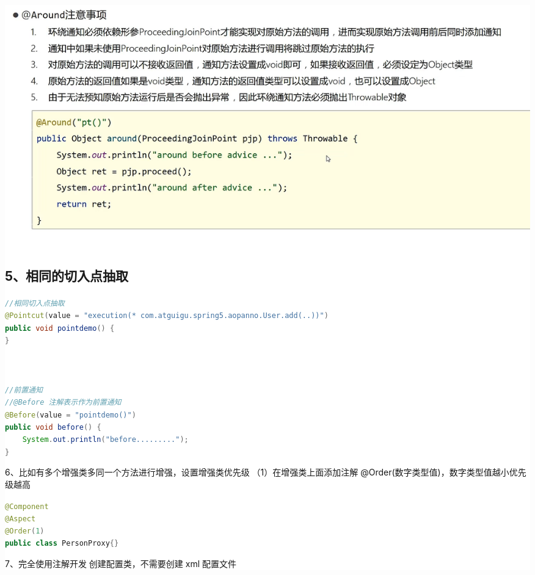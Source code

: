 ![image-20220522103031457](../pic/image-20220522103031457.png)



## 5、相同的切入点抽取

```java
//相同切入点抽取
@Pointcut(value = "execution(* com.atguigu.spring5.aopanno.User.add(..))")
public void pointdemo() {
}



//前置通知
//@Before 注解表示作为前置通知
@Before(value = "pointdemo()")
public void before() {
    System.out.println("before.........");
}
```

6、比如有多个增强类多同一个方法进行增强，设置增强类优先级
（1）在增强类上面添加注解 @Order(数字类型值)，数字类型值越小优先级越高 

```java
@Component
@Aspect
@Order(1)
public class PersonProxy{}
```

7、完全使用注解开发 
创建配置类，不需要创建 xml 配置文件 
